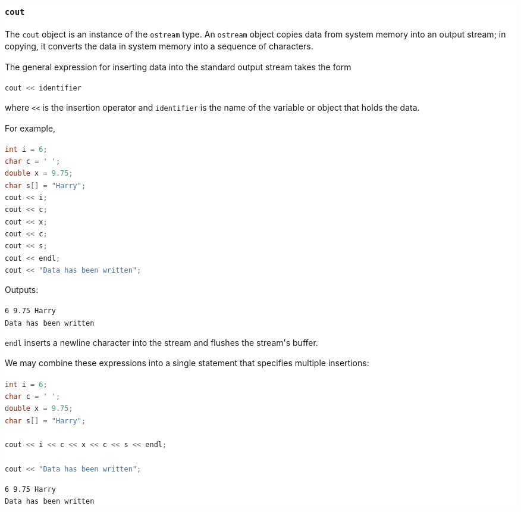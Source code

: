 ### `cout`

The `cout` object is an instance of the `ostream` type. An `ostream` object copies data from system memory into an output stream; in copying, it converts the data in system memory into a sequence of characters.

The general expression for inserting data into the standard output stream takes the form

```cpp
cout << identifier
```

where `<<` is the insertion operator and `identifier` is the name of the variable or object that holds the data.

For example,

```cpp
int i = 6;
char c = ' ';
double x = 9.75;
char s[] = "Harry";
cout << i;
cout << c;
cout << x;
cout << c;
cout << s;
cout << endl;
cout << "Data has been written";
```

Outputs:

```console
6 9.75 Harry
Data has been written
```

`endl` inserts a newline character into the stream and flushes the stream's buffer.

We may combine these expressions into a single statement that specifies multiple insertions:

```cpp
int i = 6;
char c = ' ';
double x = 9.75;
char s[] = "Harry";

cout << i << c << x << c << s << endl;

cout << "Data has been written";
```

```console
6 9.75 Harry
Data has been written
```
